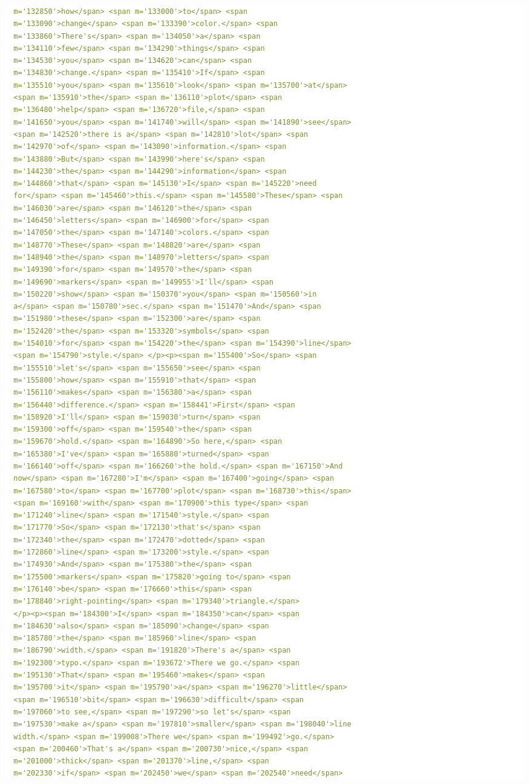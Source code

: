 ```yaml
  m='132850'>how</span> <span m='133000'>to</span> <span
  m='133090'>change</span> <span m='133390'>color.</span> <span
  m='133860'>There's</span> <span m='134050'>a</span> <span
  m='134110'>few</span> <span m='134290'>things</span> <span
  m='134530'>you</span> <span m='134620'>can</span> <span
  m='134830'>change.</span> <span m='135410'>If</span> <span
  m='135510'>you</span> <span m='135610'>look</span> <span m='135700'>at</span>
  <span m='135910'>the</span> <span m='136110'>plot</span> <span
  m='136480'>help</span> <span m='136720'>file,</span> <span
  m='141650'>you</span> <span m='141740'>will</span> <span m='141890'>see</span>
  <span m='142520'>there is a</span> <span m='142810'>lot</span> <span
  m='142970'>of</span> <span m='143090'>information.</span> <span
  m='143880'>But</span> <span m='143990'>here's</span> <span
  m='144230'>the</span> <span m='144290'>information</span> <span
  m='144860'>that</span> <span m='145130'>I</span> <span m='145220'>need
  for</span> <span m='145460'>this.</span> <span m='145580'>These</span> <span
  m='146030'>are</span> <span m='146120'>the</span> <span
  m='146450'>letters</span> <span m='146900'>for</span> <span
  m='147050'>the</span> <span m='147140'>colors.</span> <span
  m='148770'>These</span> <span m='148820'>are</span> <span
  m='148940'>the</span> <span m='148970'>letters</span> <span
  m='149390'>for</span> <span m='149570'>the</span> <span
  m='149690'>markers</span> <span m='149955'>I'll</span> <span
  m='150220'>show</span> <span m='150370'>you</span> <span m='150560'>in
  a</span> <span m='150780'>sec.</span> <span m='151470'>And</span> <span
  m='151980'>these</span> <span m='152300'>are</span> <span
  m='152420'>the</span> <span m='153320'>symbols</span> <span
  m='154010'>for</span> <span m='154220'>the</span> <span m='154390'>line</span>
  <span m='154790'>style.</span> </p><p><span m='155400'>So</span> <span
  m='155510'>let's</span> <span m='155650'>see</span> <span
  m='155800'>how</span> <span m='155910'>that</span> <span
  m='156110'>makes</span> <span m='156380'>a</span> <span
  m='156440'>difference.</span> <span m='158441'>First</span> <span
  m='158920'>I'll</span> <span m='159030'>turn</span> <span
  m='159300'>off</span> <span m='159540'>the</span> <span
  m='159670'>hold.</span> <span m='164890'>So here,</span> <span
  m='165380'>I've</span> <span m='165880'>turned</span> <span
  m='166140'>off</span> <span m='166260'>the hold.</span> <span m='167150'>And
  now</span> <span m='167280'>I'm</span> <span m='167400'>going</span> <span
  m='167580'>to</span> <span m='167700'>plot</span> <span m='168730'>this</span>
  <span m='169160'>with</span> <span m='170900'>this type</span> <span
  m='171240'>line</span> <span m='171540'>style.</span> <span
  m='171770'>So</span> <span m='172130'>that's</span> <span
  m='172340'>the</span> <span m='172470'>dotted</span> <span
  m='172860'>line</span> <span m='173200'>style.</span> <span
  m='174930'>And</span> <span m='175380'>the</span> <span
  m='175500'>markers</span> <span m='175820'>going to</span> <span
  m='176140'>be</span> <span m='176660'>this</span> <span
  m='178840'>right-pointing</span> <span m='179340'>triangle.</span>
  </p><p><span m='184300'>I</span> <span m='184350'>can</span> <span
  m='184630'>also</span> <span m='185090'>change</span> <span
  m='185780'>the</span> <span m='185960'>line</span> <span
  m='186790'>width.</span> <span m='191820'>There's a</span> <span
  m='192300'>typo.</span> <span m='193672'>There we go.</span> <span
  m='195130'>That</span> <span m='195460'>makes</span> <span
  m='195700'>it</span> <span m='195790'>a</span> <span m='196270'>little</span>
  <span m='196510'>bit</span> <span m='196630'>difficult</span> <span
  m='197060'>to see,</span> <span m='197290'>so let's</span> <span
  m='197530'>make a</span> <span m='197810'>smaller</span> <span m='198040'>line
  width.</span> <span m='199008'>There we</span> <span m='199492'>go.</span>
  <span m='200460'>That's a</span> <span m='200730'>nice,</span> <span
  m='201000'>thick</span> <span m='201370'>line,</span> <span
  m='202330'>if</span> <span m='202450'>we</span> <span m='202540'>need</span>
```